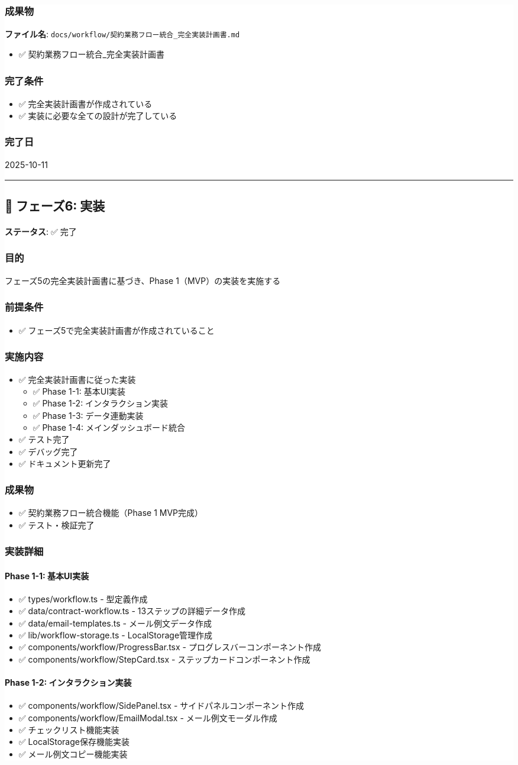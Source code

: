 ### 成果物
**ファイル名**: `docs/workflow/契約業務フロー統合_完全実装計画書.md`
- ✅ 契約業務フロー統合_完全実装計画書

### 完了条件
- ✅ 完全実装計画書が作成されている
- ✅ 実装に必要な全ての設計が完了している

### 完了日
2025-10-11

---

## 🚀 フェーズ6: 実装

**ステータス**: ✅ 完了

### 目的
フェーズ5の完全実装計画書に基づき、Phase 1（MVP）の実装を実施する

### 前提条件
- ✅ フェーズ5で完全実装計画書が作成されていること

### 実施内容
- ✅ 完全実装計画書に従った実装
  - ✅ Phase 1-1: 基本UI実装
  - ✅ Phase 1-2: インタラクション実装
  - ✅ Phase 1-3: データ連動実装
  - ✅ Phase 1-4: メインダッシュボード統合
- ✅ テスト完了
- ✅ デバッグ完了
- ✅ ドキュメント更新完了

### 成果物
- ✅ 契約業務フロー統合機能（Phase 1 MVP完成）
- ✅ テスト・検証完了

### 実装詳細

#### Phase 1-1: 基本UI実装
- ✅ types/workflow.ts - 型定義作成
- ✅ data/contract-workflow.ts - 13ステップの詳細データ作成
- ✅ data/email-templates.ts - メール例文データ作成
- ✅ lib/workflow-storage.ts - LocalStorage管理作成
- ✅ components/workflow/ProgressBar.tsx - プログレスバーコンポーネント作成
- ✅ components/workflow/StepCard.tsx - ステップカードコンポーネント作成

#### Phase 1-2: インタラクション実装
- ✅ components/workflow/SidePanel.tsx - サイドパネルコンポーネント作成
- ✅ components/workflow/EmailModal.tsx - メール例文モーダル作成
- ✅ チェックリスト機能実装
- ✅ LocalStorage保存機能実装
- ✅ メール例文コピー機能実装
